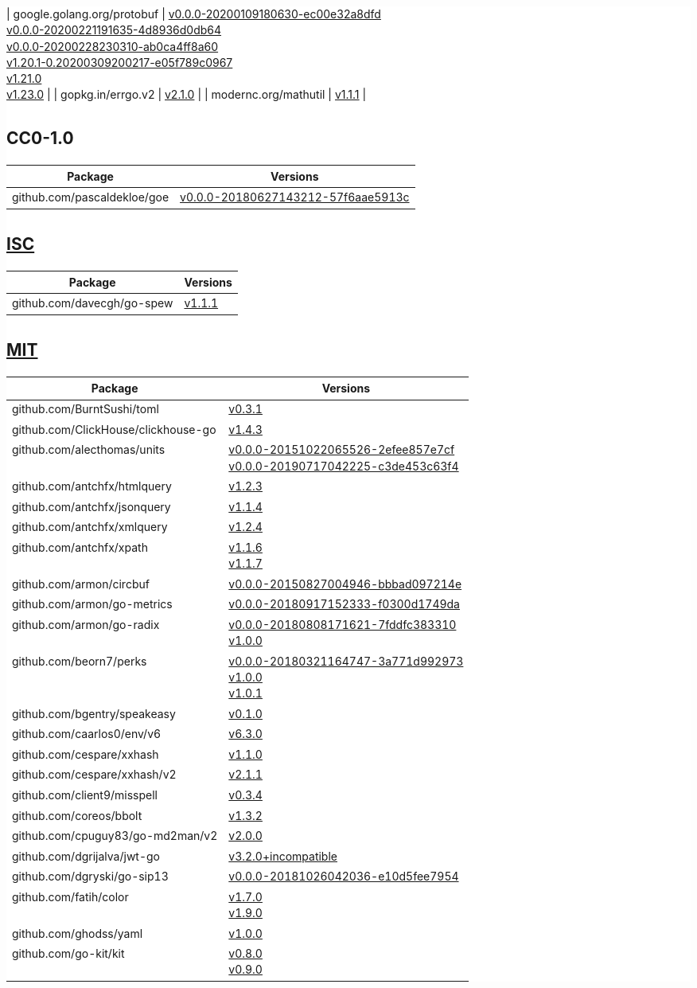 | google.golang.org/protobuf | [v0.0.0-20200109180630-ec00e32a8dfd](https://pkg.go.dev/google.golang.org/protobuf@v0.0.0-20200109180630-ec00e32a8dfd?tab=licenses) <br /> [v0.0.0-20200221191635-4d8936d0db64](https://pkg.go.dev/google.golang.org/protobuf@v0.0.0-20200221191635-4d8936d0db64?tab=licenses) <br /> [v0.0.0-20200228230310-ab0ca4ff8a60](https://pkg.go.dev/google.golang.org/protobuf@v0.0.0-20200228230310-ab0ca4ff8a60?tab=licenses) <br /> [v1.20.1-0.20200309200217-e05f789c0967](https://pkg.go.dev/google.golang.org/protobuf@v1.20.1-0.20200309200217-e05f789c0967?tab=licenses) <br /> [v1.21.0](https://pkg.go.dev/google.golang.org/protobuf@v1.21.0?tab=licenses) <br /> [v1.23.0](https://pkg.go.dev/google.golang.org/protobuf@v1.23.0?tab=licenses) |
| gopkg.in/errgo.v2 | [v2.1.0](https://pkg.go.dev/gopkg.in/errgo.v2@v2.1.0?tab=licenses) |
| modernc.org/mathutil | [v1.1.1](https://pkg.go.dev/modernc.org/mathutil@v1.1.1?tab=licenses) |

## CC0-1.0

| Package | Versions |
| --- | --- |
| github.com/pascaldekloe/goe | [v0.0.0-20180627143212-57f6aae5913c](https://pkg.go.dev/github.com/pascaldekloe/goe@v0.0.0-20180627143212-57f6aae5913c?tab=licenses) |

## [ISC](https://opensource.org/licenses/ISC)

| Package | Versions |
| --- | --- |
| github.com/davecgh/go-spew | [v1.1.1](https://pkg.go.dev/github.com/davecgh/go-spew@v1.1.1?tab=licenses) |

## [MIT](https://opensource.org/licenses/MIT)

| Package | Versions |
| --- | --- |
| github.com/BurntSushi/toml | [v0.3.1](https://pkg.go.dev/github.com/BurntSushi/toml@v0.3.1?tab=licenses) |
| github.com/ClickHouse/clickhouse-go | [v1.4.3](https://pkg.go.dev/github.com/ClickHouse/clickhouse-go@v1.4.3?tab=licenses) |
| github.com/alecthomas/units | [v0.0.0-20151022065526-2efee857e7cf](https://pkg.go.dev/github.com/alecthomas/units@v0.0.0-20151022065526-2efee857e7cf?tab=licenses) <br /> [v0.0.0-20190717042225-c3de453c63f4](https://pkg.go.dev/github.com/alecthomas/units@v0.0.0-20190717042225-c3de453c63f4?tab=licenses) |
| github.com/antchfx/htmlquery | [v1.2.3](https://pkg.go.dev/github.com/antchfx/htmlquery@v1.2.3?tab=licenses) |
| github.com/antchfx/jsonquery | [v1.1.4](https://pkg.go.dev/github.com/antchfx/jsonquery@v1.1.4?tab=licenses) |
| github.com/antchfx/xmlquery | [v1.2.4](https://pkg.go.dev/github.com/antchfx/xmlquery@v1.2.4?tab=licenses) |
| github.com/antchfx/xpath | [v1.1.6](https://pkg.go.dev/github.com/antchfx/xpath@v1.1.6?tab=licenses) <br /> [v1.1.7](https://pkg.go.dev/github.com/antchfx/xpath@v1.1.7?tab=licenses) |
| github.com/armon/circbuf | [v0.0.0-20150827004946-bbbad097214e](https://pkg.go.dev/github.com/armon/circbuf@v0.0.0-20150827004946-bbbad097214e?tab=licenses) |
| github.com/armon/go-metrics | [v0.0.0-20180917152333-f0300d1749da](https://pkg.go.dev/github.com/armon/go-metrics@v0.0.0-20180917152333-f0300d1749da?tab=licenses) |
| github.com/armon/go-radix | [v0.0.0-20180808171621-7fddfc383310](https://pkg.go.dev/github.com/armon/go-radix@v0.0.0-20180808171621-7fddfc383310?tab=licenses) <br /> [v1.0.0](https://pkg.go.dev/github.com/armon/go-radix@v1.0.0?tab=licenses) |
| github.com/beorn7/perks | [v0.0.0-20180321164747-3a771d992973](https://pkg.go.dev/github.com/beorn7/perks@v0.0.0-20180321164747-3a771d992973?tab=licenses) <br /> [v1.0.0](https://pkg.go.dev/github.com/beorn7/perks@v1.0.0?tab=licenses) <br /> [v1.0.1](https://pkg.go.dev/github.com/beorn7/perks@v1.0.1?tab=licenses) |
| github.com/bgentry/speakeasy | [v0.1.0](https://pkg.go.dev/github.com/bgentry/speakeasy@v0.1.0?tab=licenses) |
| github.com/caarlos0/env/v6 | [v6.3.0](https://pkg.go.dev/github.com/caarlos0/env/v6@v6.3.0?tab=licenses) |
| github.com/cespare/xxhash | [v1.1.0](https://pkg.go.dev/github.com/cespare/xxhash@v1.1.0?tab=licenses) |
| github.com/cespare/xxhash/v2 | [v2.1.1](https://pkg.go.dev/github.com/cespare/xxhash/v2@v2.1.1?tab=licenses) |
| github.com/client9/misspell | [v0.3.4](https://pkg.go.dev/github.com/client9/misspell@v0.3.4?tab=licenses) |
| github.com/coreos/bbolt | [v1.3.2](https://pkg.go.dev/github.com/coreos/bbolt@v1.3.2?tab=licenses) |
| github.com/cpuguy83/go-md2man/v2 | [v2.0.0](https://pkg.go.dev/github.com/cpuguy83/go-md2man/v2@v2.0.0?tab=licenses) |
| github.com/dgrijalva/jwt-go | [v3.2.0+incompatible](https://pkg.go.dev/github.com/dgrijalva/jwt-go@v3.2.0+incompatible?tab=licenses) |
| github.com/dgryski/go-sip13 | [v0.0.0-20181026042036-e10d5fee7954](https://pkg.go.dev/github.com/dgryski/go-sip13@v0.0.0-20181026042036-e10d5fee7954?tab=licenses) |
| github.com/fatih/color | [v1.7.0](https://pkg.go.dev/github.com/fatih/color@v1.7.0?tab=licenses) <br /> [v1.9.0](https://pkg.go.dev/github.com/fatih/color@v1.9.0?tab=licenses) |
| github.com/ghodss/yaml | [v1.0.0](https://pkg.go.dev/github.com/ghodss/yaml@v1.0.0?tab=licenses) |
| github.com/go-kit/kit | [v0.8.0](https://pkg.go.dev/github.com/go-kit/kit@v0.8.0?tab=licenses) <br /> [v0.9.0](https://pkg.go.dev/github.com/go-kit/kit@v0.9.0?tab=licenses) |